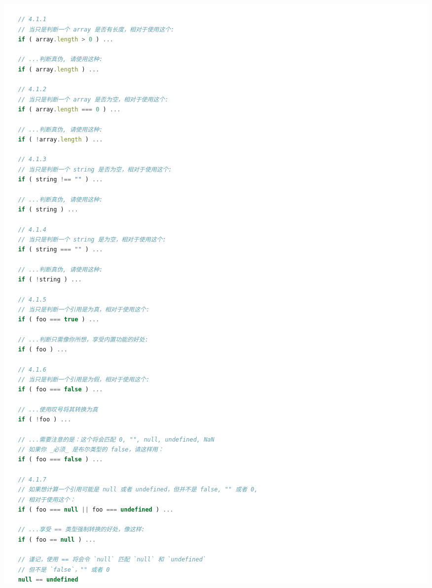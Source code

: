    ``` javascript
   
       // 4.1.1
       // 当只是判断一个 array 是否有长度，相对于使用这个:
       if ( array.length > 0 ) ...
   
       // ...判断真伪, 请使用这种:
       if ( array.length ) ...
   
       // 4.1.2
       // 当只是判断一个 array 是否为空，相对于使用这个:
       if ( array.length === 0 ) ...
   
       // ...判断真伪, 请使用这种:
       if ( !array.length ) ...
   
       // 4.1.3
       // 当只是判断一个 string 是否为空，相对于使用这个:
       if ( string !== "" ) ...
   
       // ...判断真伪, 请使用这种:
       if ( string ) ...
   
       // 4.1.4
       // 当只是判断一个 string 是为空，相对于使用这个:
       if ( string === "" ) ...
   
       // ...判断真伪, 请使用这种:
       if ( !string ) ...
   
       // 4.1.5
       // 当只是判断一个引用是为真，相对于使用这个:
       if ( foo === true ) ...
   
       // ...判断只需像你所想，享受内置功能的好处:
       if ( foo ) ...
   
       // 4.1.6
       // 当只是判断一个引用是为假，相对于使用这个:
       if ( foo === false ) ...
   
       // ...使用叹号将其转换为真
       if ( !foo ) ...
   
       // ...需要注意的是：这个将会匹配 0, "", null, undefined, NaN
       // 如果你 _必须_ 是布尔类型的 false，请这样用：
       if ( foo === false ) ...
   
       // 4.1.7
       // 如果想计算一个引用可能是 null 或者 undefined，但并不是 false, "" 或者 0,
       // 相对于使用这个：
       if ( foo === null || foo === undefined ) ...
   
       // ...享受 == 类型强制转换的好处，像这样:
       if ( foo == null ) ...
   
       // 谨记，使用 == 将会令 `null` 匹配 `null` 和 `undefined`
       // 但不是 `false`，"" 或者 0
       null == undefined
   
   ```
   